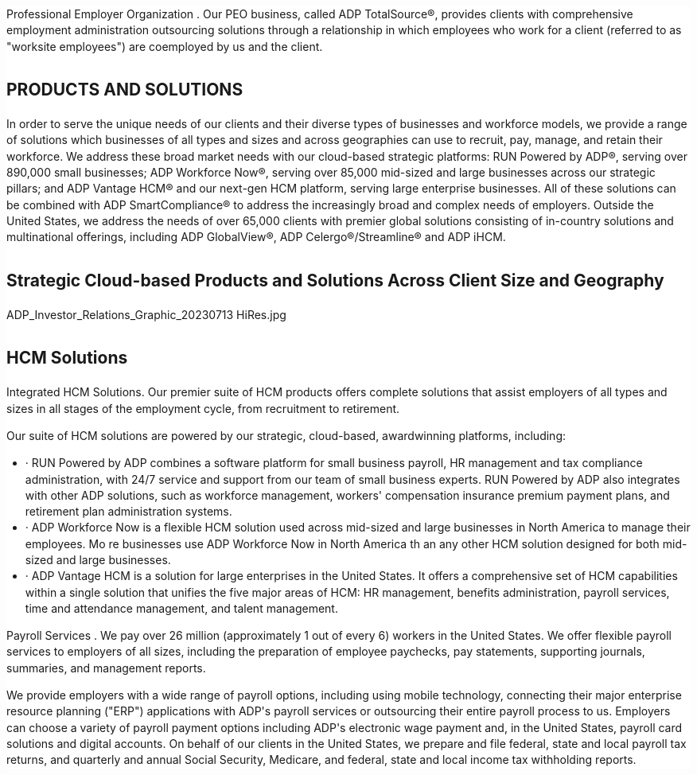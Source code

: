 Professional Employer Organization . Our PEO business, called ADP TotalSource®, provides clients with comprehensive employment administration outsourcing solutions through a relationship in which employees who work for a client (referred to as "worksite employees") are coemployed by us and the client.

PRODUCTS AND SOLUTIONS
----------------------

In order to serve the unique needs of our clients and their diverse types of businesses and workforce models, we provide a range of solutions which businesses of all types and sizes and across geographies can use to recruit, pay, manage, and retain their workforce. We address these broad market needs with our cloud-based strategic platforms: RUN Powered by ADP®, serving over 890,000 small businesses; ADP Workforce Now®, serving over 85,000 mid-sized and large businesses across our strategic pillars; and ADP Vantage HCM® and our next-gen HCM platform, serving large enterprise businesses. All of these solutions can be combined with ADP SmartCompliance® to address the increasingly broad and complex needs of employers. Outside the United States, we address the needs of over 65,000 clients with premier global solutions consisting of in-country solutions and multinational offerings, including ADP GlobalView®, ADP Celergo®/Streamline® and ADP iHCM.

Strategic Cloud-based Products and Solutions Across Client Size and Geography
-----------------------------------------------------------------------------

ADP\_Investor\_Relations\_Graphic\_20230713 HiRes.jpg

HCM Solutions
-------------

Integrated HCM Solutions. Our premier suite of HCM products offers complete solutions that assist employers of all types and sizes in all stages of the employment cycle, from recruitment to retirement.

Our suite of HCM solutions are powered by our strategic, cloud-based, awardwinning platforms, including:

* · RUN Powered by ADP combines a software platform for small business payroll, HR management and tax compliance administration, with 24/7 service and support from our team of small business experts. RUN Powered by ADP also integrates with other ADP solutions, such as workforce management, workers' compensation insurance premium payment plans, and retirement plan administration systems.
* · ADP Workforce Now is a flexible HCM solution used across mid-sized and large businesses in North America to manage their employees. Mo re businesses use ADP Workforce Now in North America th an any other HCM solution designed for both mid-sized and large businesses.
* · ADP Vantage HCM is a solution for large enterprises in the United States. It offers a comprehensive set of HCM capabilities within a single solution that unifies the five major areas of HCM: HR management, benefits administration, payroll services, time and attendance management, and talent management.

Payroll Services . We pay over 26 million (approximately 1 out of every 6) workers in the United States. We offer flexible payroll services to employers of all sizes, including the preparation of employee paychecks, pay statements, supporting journals, summaries, and management reports.

We provide employers with a wide range of payroll options, including using mobile technology, connecting their major enterprise resource planning ("ERP") applications with ADP's payroll services or outsourcing their entire payroll process to us. Employers can choose a variety of payroll payment options including ADP's electronic wage payment and, in the United States, payroll card solutions and digital accounts. On behalf of our clients in the United States, we prepare and file federal, state and local payroll tax returns, and quarterly and annual Social Security, Medicare, and federal, state and local income tax withholding reports.
